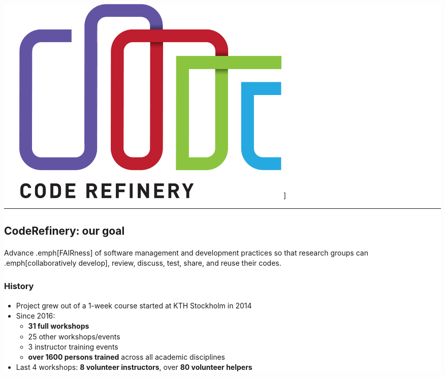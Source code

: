 <img src="img/coderefinery.png" style="padding-left: 30px; width: 60%;"/>
]

---

## CodeRefinery: our goal

Advance .emph[FAIRness] of software management and development practices so that research groups can
.emph[collaboratively develop], review, discuss, test, share, and reuse their codes.


### History

- Project grew out of a 1-week course started at KTH Stockholm in 2014
- Since 2016:
  - **31 full workshops**
  - 25 other workshops/events
  - 3 instructor training events
  - **over 1600 persons trained** across all academic disciplines
- Last 4 workshops: **8 volunteer instructors**, over **80 volunteer helpers**
